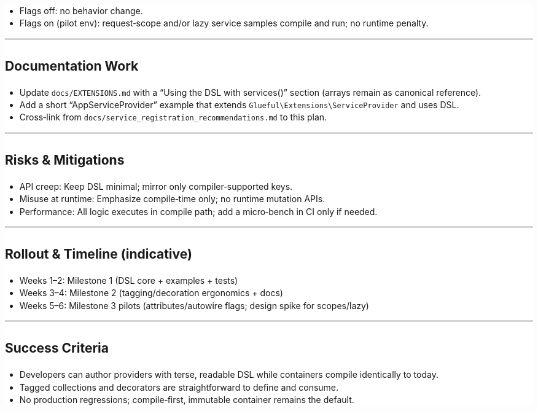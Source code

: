 - Flags off: no behavior change.
- Flags on (pilot env): request‑scope and/or lazy service samples compile and run; no runtime penalty.

---

## Documentation Work

- Update `docs/EXTENSIONS.md` with a “Using the DSL with services()” section (arrays remain as canonical reference).
- Add a short “AppServiceProvider” example that extends `Glueful\Extensions\ServiceProvider` and uses DSL.
- Cross‑link from `docs/service_registration_recommendations.md` to this plan.

---

## Risks & Mitigations

- API creep: Keep DSL minimal; mirror only compiler‑supported keys.
- Misuse at runtime: Emphasize compile‑time only; no runtime mutation APIs.
- Performance: All logic executes in compile path; add a micro‑bench in CI only if needed.

---

## Rollout & Timeline (indicative)

- Weeks 1–2: Milestone 1 (DSL core + examples + tests)
- Weeks 3–4: Milestone 2 (tagging/decoration ergonomics + docs)
- Weeks 5–6: Milestone 3 pilots (attributes/autowire flags; design spike for scopes/lazy)

---

## Success Criteria

- Developers can author providers with terse, readable DSL while containers compile identically to today.
- Tagged collections and decorators are straightforward to define and consume.
- No production regressions; compile‑first, immutable container remains the default.
